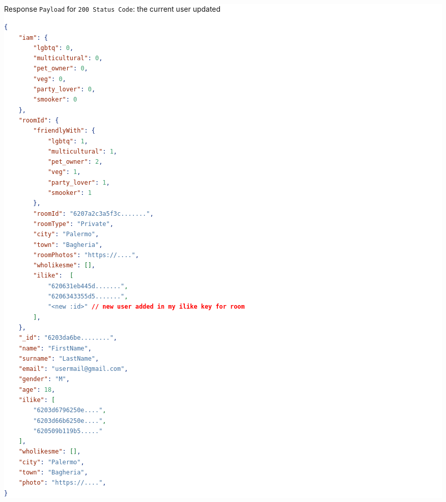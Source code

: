 
Response `Payload` for `200 Status Code`: the current user updated
```json
{
    "iam": {
        "lgbtq": 0,
        "multicultural": 0,
        "pet_owner": 0,
        "veg": 0,
        "party_lover": 0,
        "smooker": 0
    },
    "roomId": {
        "friendlyWith": {
            "lgbtq": 1,
            "multicultural": 1,
            "pet_owner": 2,
            "veg": 1,
            "party_lover": 1,
            "smooker": 1
        },
        "roomId": "6207a2c3a5f3c.......", 
        "roomType": "Private",
        "city": "Palermo",
        "town": "Bagheria",
        "roomPhotos": "https://....",
        "wholikesme": [],
        "ilike":  [
            "620631eb445d.......", 
            "6206343355d5.......",
            "<new :id>" // new user added in my ilike key for room
        ],
    },
    "_id": "6203da6be........",
    "name": "FirstName",
    "surname": "LastName",
    "email": "usermail@gmail.com",
    "gender": "M",
    "age": 18,
    "ilike": [
        "6203d6796250e....",
        "6203d66b6250e....",
        "620509b119b5....."
    ],
    "wholikesme": [],
    "city": "Palermo",
    "town": "Bagheria",
    "photo": "https://....",
}
```


